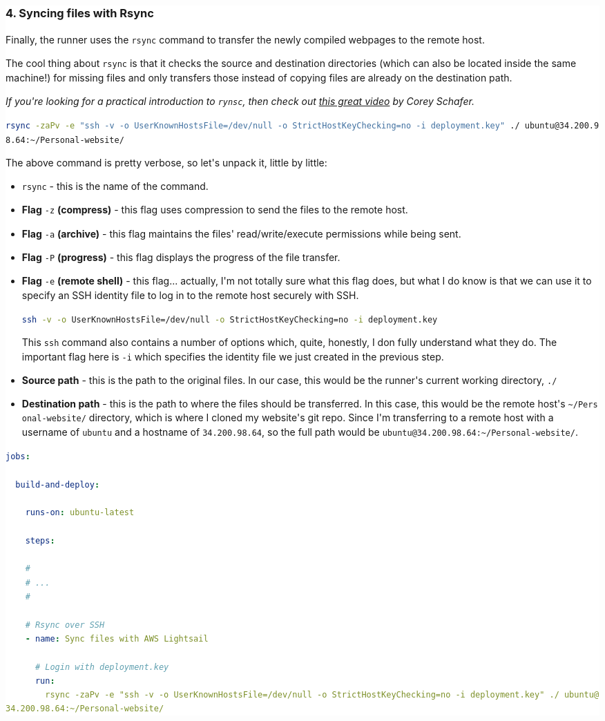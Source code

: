 
### 4. Syncing files with Rsync

Finally, the runner uses the `rsync` command to transfer the newly compiled webpages to the remote host. 

The cool thing about `rsync` is that it checks the source and destination directories (which can also be located inside the same machine!) for missing files and only transfers those instead of copying files are already on the destination path.

_If you're looking for a practical introduction to `rynsc`, then check out [this great video](https://www.youtube.com/watch?v=qE77MbDnljA) by Corey Schafer._

```sh
rsync -zaPv -e "ssh -v -o UserKnownHostsFile=/dev/null -o StrictHostKeyChecking=no -i deployment.key" ./ ubuntu@34.200.98.64:~/Personal-website/
```

The above command is pretty verbose, so let's unpack it, little by little:

* `rsync` - this is the name of the command.

* **Flag** `-z` **(compress)** - this flag uses compression to send the files to the remote host. 

* **Flag** `-a` **(archive)** - this flag maintains the files' read/write/execute permissions while being sent.

* **Flag** `-P` **(progress)** - this flag displays the progress of the file transfer.

* **Flag** `-e` **(remote shell)** - this flag... actually, I'm not totally sure what this flag does, but what I do know is that we can use it to specify an SSH identity file to log in to the remote host securely with SSH.

  ```sh
  ssh -v -o UserKnownHostsFile=/dev/null -o StrictHostKeyChecking=no -i deployment.key
  ```
  This `ssh` command also contains a number of options which, quite, honestly, I don fully understand what they do. The important flag here is `-i` which specifies the identity file we just created in the previous step.

* **Source path** - this is the path to the original files. In our case, this would be the runner's current working directory, `./`

* **Destination path** - this is the path to where the files should be transferred. In this case, this would be the remote host's `~/Personal-website/` directory, which is where I cloned my website's git repo. Since I'm transferring to a remote host with a username of `ubuntu` and a hostname of `34.200.98.64`, so the full path would be `ubuntu@34.200.98.64:~/Personal-website/`.



```yaml
jobs:
 
  build-and-deploy:    

    runs-on: ubuntu-latest

    steps:

    #
    # ...
    #

    # Rsync over SSH
    - name: Sync files with AWS Lightsail      

      # Login with deployment.key
      run: 
        rsync -zaPv -e "ssh -v -o UserKnownHostsFile=/dev/null -o StrictHostKeyChecking=no -i deployment.key" ./ ubuntu@34.200.98.64:~/Personal-website/
```
